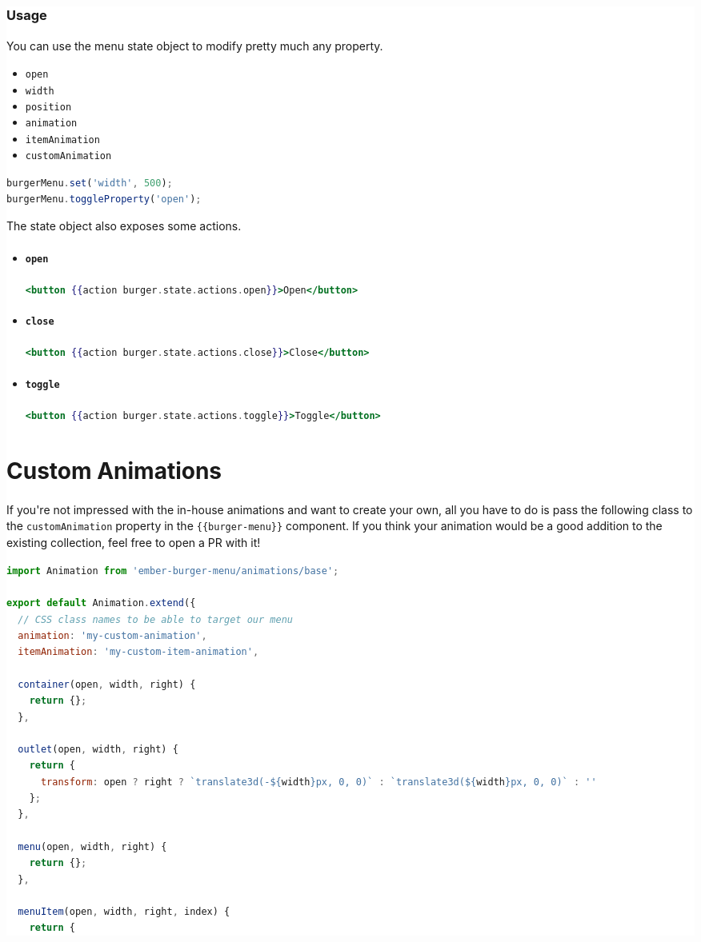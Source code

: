 ### Usage

You can use the menu state object to modify pretty much any property.

- `open`
- `width`
- `position`
- `animation`
- `itemAnimation`
- `customAnimation`

```js
burgerMenu.set('width', 500);
burgerMenu.toggleProperty('open');
```

The state object also exposes some actions.


- #### `open`

  ```hbs
  <button {{action burger.state.actions.open}}>Open</button>
  ```

- #### `close`

  ```hbs
  <button {{action burger.state.actions.close}}>Close</button>
  ```

- #### `toggle`

  ```hbs
  <button {{action burger.state.actions.toggle}}>Toggle</button>
  ```

# Custom Animations

If you're not impressed with the in-house animations and want to create your own, all you have to do is pass the following class to the `customAnimation` property in the `{{burger-menu}}` component. If you think your animation would be a good addition to the existing collection, feel free to open a PR with it!

```js
import Animation from 'ember-burger-menu/animations/base';

export default Animation.extend({
  // CSS class names to be able to target our menu
  animation: 'my-custom-animation',
  itemAnimation: 'my-custom-item-animation',

  container(open, width, right) {
    return {};
  },

  outlet(open, width, right) {
    return {
      transform: open ? right ? `translate3d(-${width}px, 0, 0)` : `translate3d(${width}px, 0, 0)` : ''
    };
  },

  menu(open, width, right) {
    return {};
  },

  menuItem(open, width, right, index) {
    return {
```